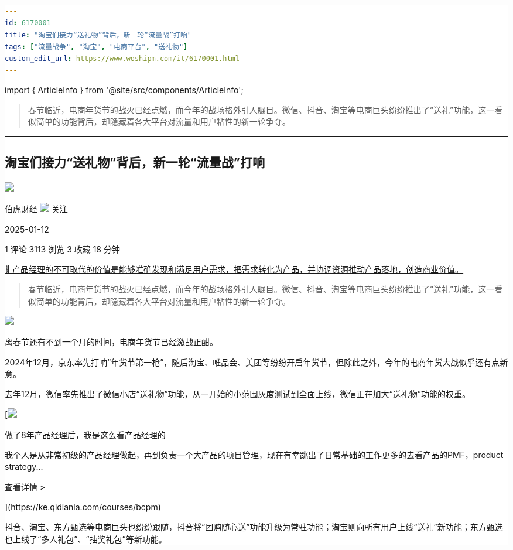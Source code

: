 ```yaml
---
id: 6170001
title: "淘宝们接力“送礼物”背后，新一轮“流量战”打响"
tags: ["流量战争", "淘宝", "电商平台", "送礼物"]
custom_edit_url: https://www.woshipm.com/it/6170001.html
---
```

import { ArticleInfo } from '@site/src/components/ArticleInfo';

<ArticleInfo
    author="伯虎财经"
    authorLink="https://www.woshipm.com/u/1289621"
    published="2025-01-12"
    views={3113}
    comments={1}
    collects={3}
/>

> 春节临近，电商年货节的战火已经点燃，而今年的战场格外引人瞩目。微信、抖音、淘宝等电商巨头纷纷推出了“送礼”功能，这一看似简单的功能背后，却隐藏着各大平台对流量和用户粘性的新一轮争夺。

---

## 淘宝们接力“送礼物”背后，新一轮“流量战”打响

[![](https://image.woshipm.com/wp-files/2021/06/p0kjstoY3y1WjfHflATX.jpg!/both/72x72)](https://www.woshipm.com/u/1289621)

[伯虎财经](https://www.woshipm.com/u/1289621) ![](https://static.woshipm.com/tag/1122_1@2x.png) 关注

2025-01-12

1 评论 3113 浏览 3 收藏 18 分钟

[🔗 产品经理的不可取代的价值是能够准确发现和满足用户需求，把需求转化为产品，并协调资源推动产品落地，创造商业价值。](https://ke.qidianla.com/courses/90pm)

> 春节临近，电商年货节的战火已经点燃，而今年的战场格外引人瞩目。微信、抖音、淘宝等电商巨头纷纷推出了“送礼”功能，这一看似简单的功能背后，却隐藏着各大平台对流量和用户粘性的新一轮争夺。

![](https://image.woshipm.com/2023/04/14/e2a19322-da8d-11ed-b35a-00163e0b5ff3.png)

离春节还有不到一个月的时间，电商年货节已经激战正酣。

2024年12月，京东率先打响“年货节第一枪”，随后淘宝、唯品会、美团等纷纷开启年货节，但除此之外，今年的电商年货大战似乎还有点新意。

去年12月，微信率先推出了微信小店“送礼物”功能，从一开始的小范围灰度测试到全面上线，微信正在加大“送礼物”功能的权重。

[![](https://image.woshipm.com/2023/08/02/bf59b8ba-30e4-11ee-88e7-00163e0b5ff3.png)

做了8年产品经理后，我是这么看产品经理的

我个人是从非常初级的产品经理做起，再到负责一个大产品的项目管理，现在有幸跳出了日常基础的工作更多的去看产品的PMF，product strategy...

查看详情 >

](https://ke.qidianla.com/courses/bcpm)

抖音、淘宝、东方甄选等电商巨头也纷纷跟随，抖音将“团购随心送”功能升级为常驻功能；淘宝则向所有用户上线“送礼”新功能；东方甄选也上线了“多人礼包”、“抽奖礼包”等新功能。
